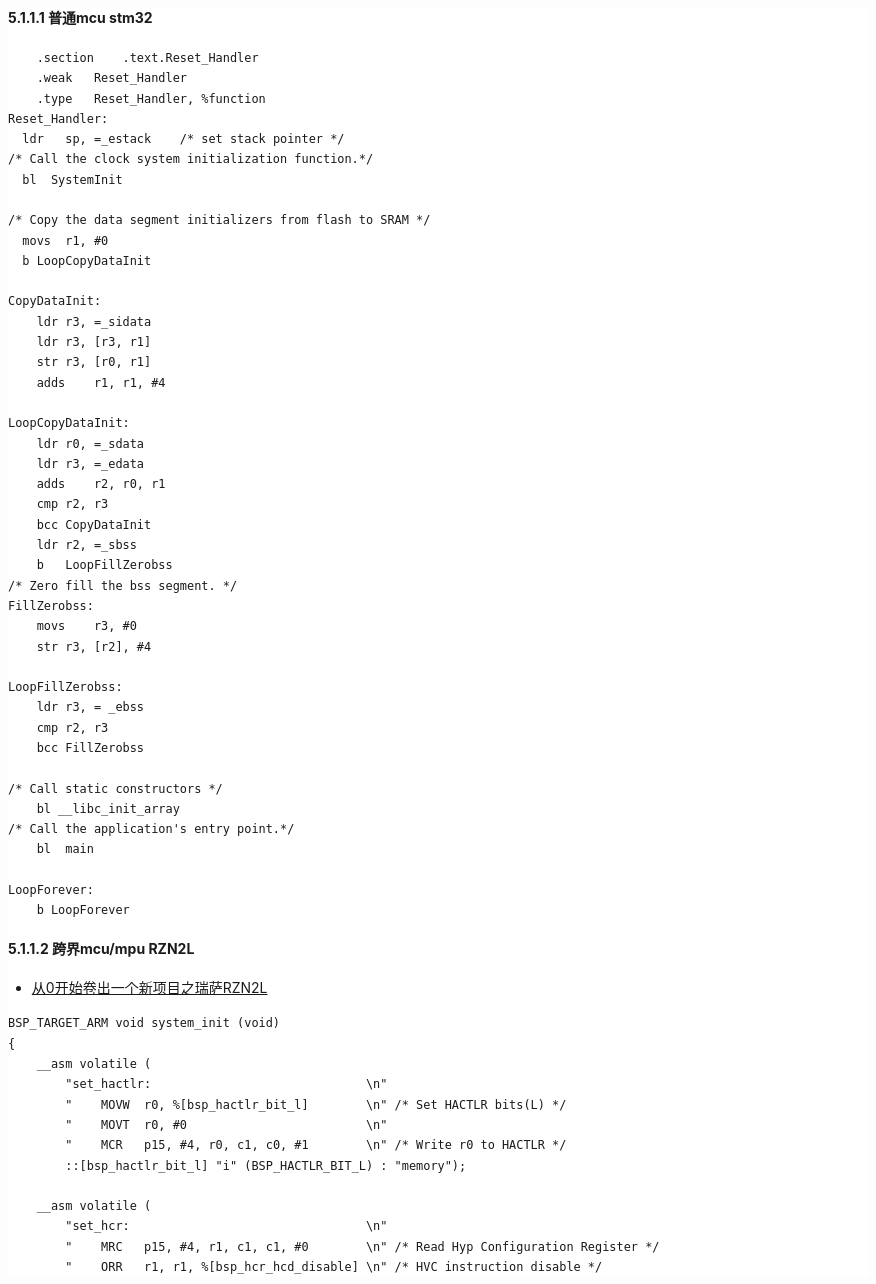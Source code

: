 #### 5.1.1.1 普通mcu stm32
```
    .section	.text.Reset_Handler
	.weak	Reset_Handler
	.type	Reset_Handler, %function
Reset_Handler:
  ldr   sp, =_estack    /* set stack pointer */
/* Call the clock system initialization function.*/
  bl  SystemInit

/* Copy the data segment initializers from flash to SRAM */
  movs	r1, #0
  b	LoopCopyDataInit

CopyDataInit:
	ldr	r3, =_sidata
	ldr	r3, [r3, r1]
	str	r3, [r0, r1]
	adds	r1, r1, #4

LoopCopyDataInit:
	ldr	r0, =_sdata
	ldr	r3, =_edata
	adds	r2, r0, r1
	cmp	r2, r3
	bcc	CopyDataInit
	ldr	r2, =_sbss
	b	LoopFillZerobss
/* Zero fill the bss segment. */
FillZerobss:
	movs	r3, #0
	str	r3, [r2], #4

LoopFillZerobss:
	ldr	r3, = _ebss
	cmp	r2, r3
	bcc	FillZerobss

/* Call static constructors */
    bl __libc_init_array
/* Call the application's entry point.*/
	bl	main

LoopForever:
    b LoopForever
```

#### 5.1.1.2 跨界mcu/mpu RZN2L
- [从0开始卷出一个新项目之瑞萨RZN2L](https://mp.weixin.qq.com/mp/appmsgalbum?__biz=MzkxNDQyMTU4Mg==&action=getalbum&album_id=3167963498191110153#wechat_redirect)
```
BSP_TARGET_ARM void system_init (void)
{
    __asm volatile (
        "set_hactlr:                              \n"
        "    MOVW  r0, %[bsp_hactlr_bit_l]        \n" /* Set HACTLR bits(L) */
        "    MOVT  r0, #0                         \n"
        "    MCR   p15, #4, r0, c1, c0, #1        \n" /* Write r0 to HACTLR */
        ::[bsp_hactlr_bit_l] "i" (BSP_HACTLR_BIT_L) : "memory");

    __asm volatile (
        "set_hcr:                                 \n"
        "    MRC   p15, #4, r1, c1, c1, #0        \n" /* Read Hyp Configuration Register */
        "    ORR   r1, r1, %[bsp_hcr_hcd_disable] \n" /* HVC instruction disable */
```